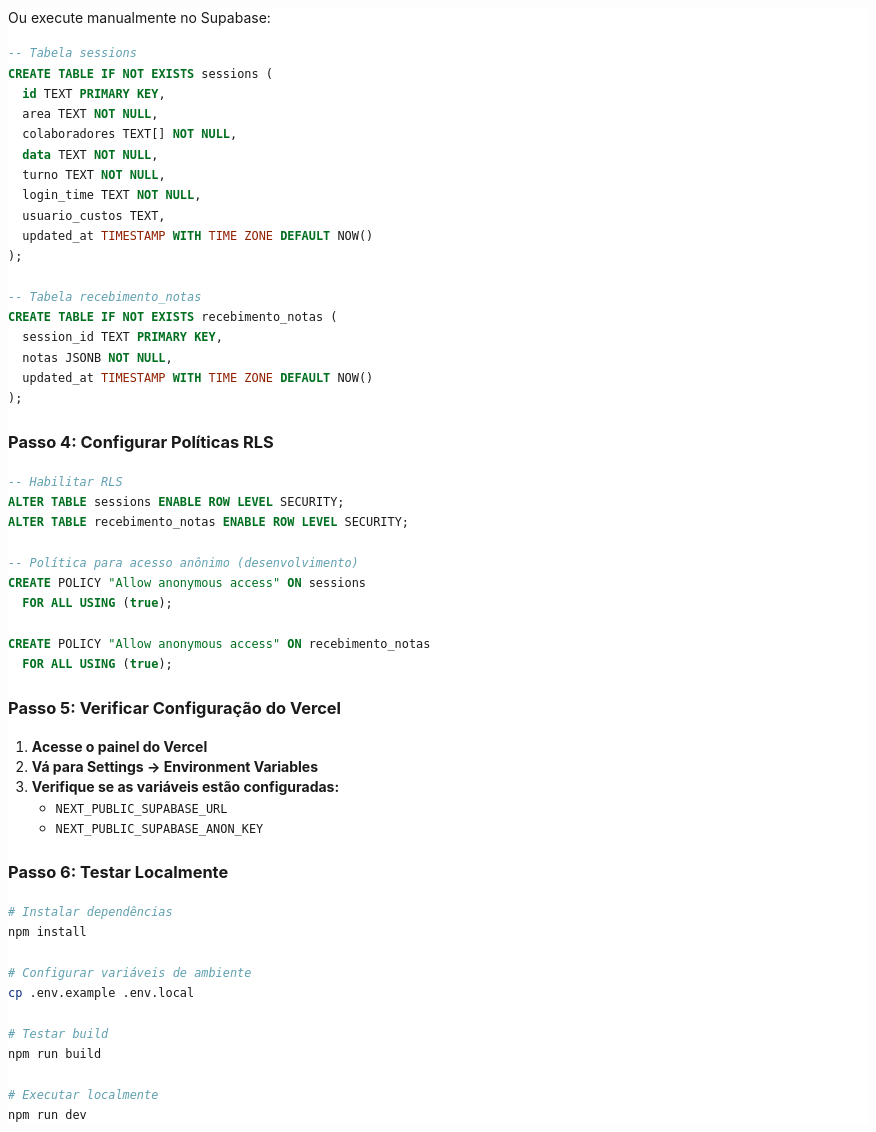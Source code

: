 Ou execute manualmente no Supabase:

```sql
-- Tabela sessions
CREATE TABLE IF NOT EXISTS sessions (
  id TEXT PRIMARY KEY,
  area TEXT NOT NULL,
  colaboradores TEXT[] NOT NULL,
  data TEXT NOT NULL,
  turno TEXT NOT NULL,
  login_time TEXT NOT NULL,
  usuario_custos TEXT,
  updated_at TIMESTAMP WITH TIME ZONE DEFAULT NOW()
);

-- Tabela recebimento_notas
CREATE TABLE IF NOT EXISTS recebimento_notas (
  session_id TEXT PRIMARY KEY,
  notas JSONB NOT NULL,
  updated_at TIMESTAMP WITH TIME ZONE DEFAULT NOW()
);
```

### **Passo 4: Configurar Políticas RLS**

```sql
-- Habilitar RLS
ALTER TABLE sessions ENABLE ROW LEVEL SECURITY;
ALTER TABLE recebimento_notas ENABLE ROW LEVEL SECURITY;

-- Política para acesso anônimo (desenvolvimento)
CREATE POLICY "Allow anonymous access" ON sessions
  FOR ALL USING (true);

CREATE POLICY "Allow anonymous access" ON recebimento_notas
  FOR ALL USING (true);
```

### **Passo 5: Verificar Configuração do Vercel**

1. **Acesse o painel do Vercel**
2. **Vá para Settings → Environment Variables**
3. **Verifique se as variáveis estão configuradas:**
   - `NEXT_PUBLIC_SUPABASE_URL`
   - `NEXT_PUBLIC_SUPABASE_ANON_KEY`

### **Passo 6: Testar Localmente**

```bash
# Instalar dependências
npm install

# Configurar variáveis de ambiente
cp .env.example .env.local

# Testar build
npm run build

# Executar localmente
npm run dev
```

